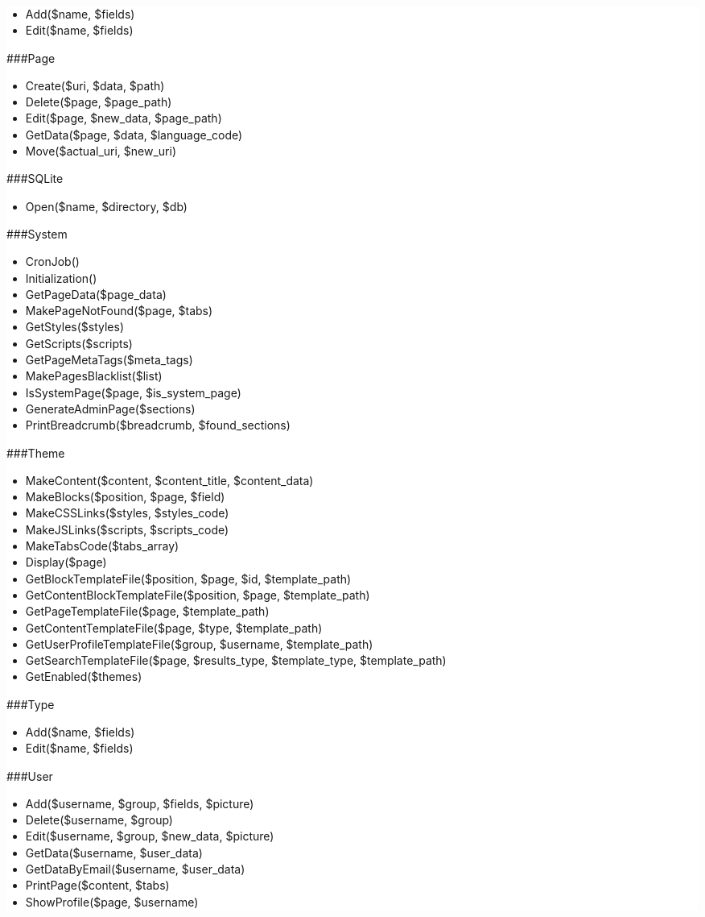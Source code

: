 * Add($name, $fields)
* Edit($name, $fields)

###Page

* Create($uri, $data, $path)
* Delete($page, $page_path)
* Edit($page, $new_data, $page_path)
* GetData($page, $data, $language_code)
* Move($actual_uri, $new_uri)

###SQLite

* Open($name, $directory, $db)

###System

* CronJob()
* Initialization()
* GetPageData($page_data)
* MakePageNotFound($page, $tabs)
* GetStyles($styles)
* GetScripts($scripts)	
* GetPageMetaTags($meta_tags)
* MakePagesBlacklist($list)
* IsSystemPage($page, $is_system_page)
* GenerateAdminPage($sections)
* PrintBreadcrumb($breadcrumb, $found_sections)

###Theme

* MakeContent($content, $content_title, $content_data)
* MakeBlocks($position, $page, $field)
* MakeCSSLinks($styles, $styles_code)
* MakeJSLinks($scripts, $scripts_code)
* MakeTabsCode($tabs_array)
* Display($page)
* GetBlockTemplateFile($position, $page, $id, $template_path)
* GetContentBlockTemplateFile($position, $page, $template_path)
* GetPageTemplateFile($page, $template_path)
* GetContentTemplateFile($page, $type, $template_path)
* GetUserProfileTemplateFile($group, $username, $template_path)
* GetSearchTemplateFile($page, $results_type, $template_type, $template_path)
* GetEnabled($themes)

###Type

* Add($name, $fields)
* Edit($name, $fields)

###User

* Add($username, $group, $fields, $picture)
* Delete($username, $group)
* Edit($username, $group, $new_data, $picture)
* GetData($username, $user_data)
* GetDataByEmail($username, $user_data)
* PrintPage($content, $tabs)
* ShowProfile($page, $username)
